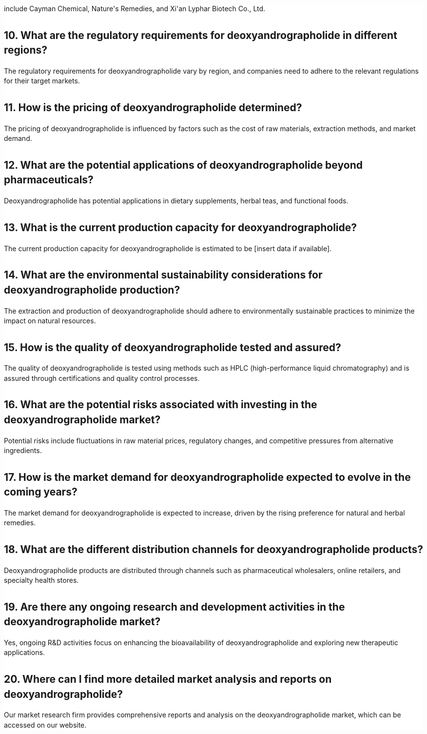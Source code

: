 include Cayman Chemical, Nature's Remedies, and Xi'an Lyphar Biotech Co., Ltd.</p><h2>10. What are the regulatory requirements for deoxyandrographolide in different regions?</h2><p>The regulatory requirements for deoxyandrographolide vary by region, and companies need to adhere to the relevant regulations for their target markets.</p><h2>11. How is the pricing of deoxyandrographolide determined?</h2><p>The pricing of deoxyandrographolide is influenced by factors such as the cost of raw materials, extraction methods, and market demand.</p><h2>12. What are the potential applications of deoxyandrographolide beyond pharmaceuticals?</h2><p>Deoxyandrographolide has potential applications in dietary supplements, herbal teas, and functional foods.</p><h2>13. What is the current production capacity for deoxyandrographolide?</h2><p>The current production capacity for deoxyandrographolide is estimated to be [insert data if available].</p><h2>14. What are the environmental sustainability considerations for deoxyandrographolide production?</h2><p>The extraction and production of deoxyandrographolide should adhere to environmentally sustainable practices to minimize the impact on natural resources.</p><h2>15. How is the quality of deoxyandrographolide tested and assured?</h2><p>The quality of deoxyandrographolide is tested using methods such as HPLC (high-performance liquid chromatography) and is assured through certifications and quality control processes.</p><h2>16. What are the potential risks associated with investing in the deoxyandrographolide market?</h2><p>Potential risks include fluctuations in raw material prices, regulatory changes, and competitive pressures from alternative ingredients.</p><h2>17. How is the market demand for deoxyandrographolide expected to evolve in the coming years?</h2><p>The market demand for deoxyandrographolide is expected to increase, driven by the rising preference for natural and herbal remedies.</p><h2>18. What are the different distribution channels for deoxyandrographolide products?</h2><p>Deoxyandrographolide products are distributed through channels such as pharmaceutical wholesalers, online retailers, and specialty health stores.</p><h2>19. Are there any ongoing research and development activities in the deoxyandrographolide market?</h2><p>Yes, ongoing R&D activities focus on enhancing the bioavailability of deoxyandrographolide and exploring new therapeutic applications.</p><h2>20. Where can I find more detailed market analysis and reports on deoxyandrographolide?</h2><p>Our market research firm provides comprehensive reports and analysis on the deoxyandrographolide market, which can be accessed on our website.</p></body></html></strong></p>
